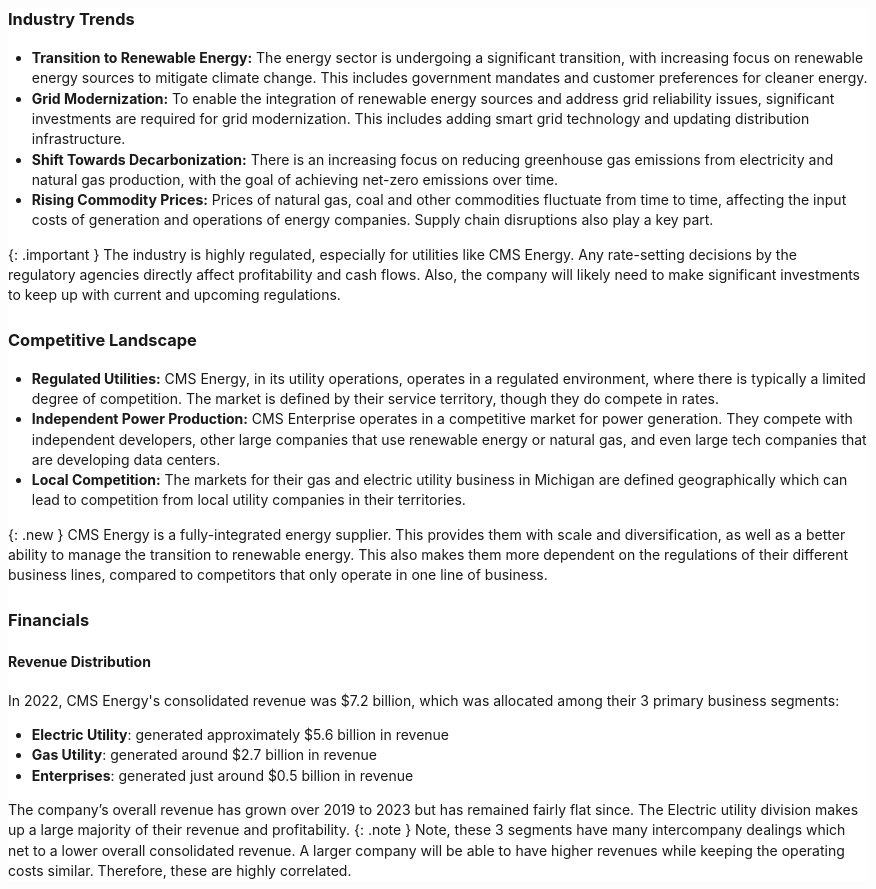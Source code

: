 ### Industry Trends

*   **Transition to Renewable Energy:** The energy sector is undergoing a significant transition, with increasing focus on renewable energy sources to mitigate climate change. This includes government mandates and customer preferences for cleaner energy.
*   **Grid Modernization:** To enable the integration of renewable energy sources and address grid reliability issues, significant investments are required for grid modernization. This includes adding smart grid technology and updating distribution infrastructure.
*   **Shift Towards Decarbonization:** There is an increasing focus on reducing greenhouse gas emissions from electricity and natural gas production, with the goal of achieving net-zero emissions over time.
*   **Rising Commodity Prices:** Prices of natural gas, coal and other commodities fluctuate from time to time, affecting the input costs of generation and operations of energy companies. Supply chain disruptions also play a key part.

{: .important }
The industry is highly regulated, especially for utilities like CMS Energy. Any rate-setting decisions by the regulatory agencies directly affect profitability and cash flows. Also, the company will likely need to make significant investments to keep up with current and upcoming regulations.

### Competitive Landscape

*   **Regulated Utilities:** CMS Energy, in its utility operations, operates in a regulated environment, where there is typically a limited degree of competition. The market is defined by their service territory, though they do compete in rates.
*   **Independent Power Production:** CMS Enterprise operates in a competitive market for power generation. They compete with independent developers, other large companies that use renewable energy or natural gas, and even large tech companies that are developing data centers.
*    **Local Competition:** The markets for their gas and electric utility business in Michigan are defined geographically which can lead to competition from local utility companies in their territories.

{: .new }
CMS Energy is a fully-integrated energy supplier. This provides them with scale and diversification, as well as a better ability to manage the transition to renewable energy. This also makes them more dependent on the regulations of their different business lines, compared to competitors that only operate in one line of business.

### Financials

#### Revenue Distribution

In 2022, CMS Energy's consolidated revenue was $7.2 billion, which was allocated among their 3 primary business segments:

*   **Electric Utility**: generated approximately $5.6 billion in revenue
*   **Gas Utility**: generated around $2.7 billion in revenue
*   **Enterprises**: generated just around $0.5 billion in revenue

The company’s overall revenue has grown over 2019 to 2023 but has remained fairly flat since. The Electric utility division makes up a large majority of their revenue and profitability.
{: .note }
Note, these 3 segments have many intercompany dealings which net to a lower overall consolidated revenue. A larger company will be able to have higher revenues while keeping the operating costs similar. Therefore, these are highly correlated.
